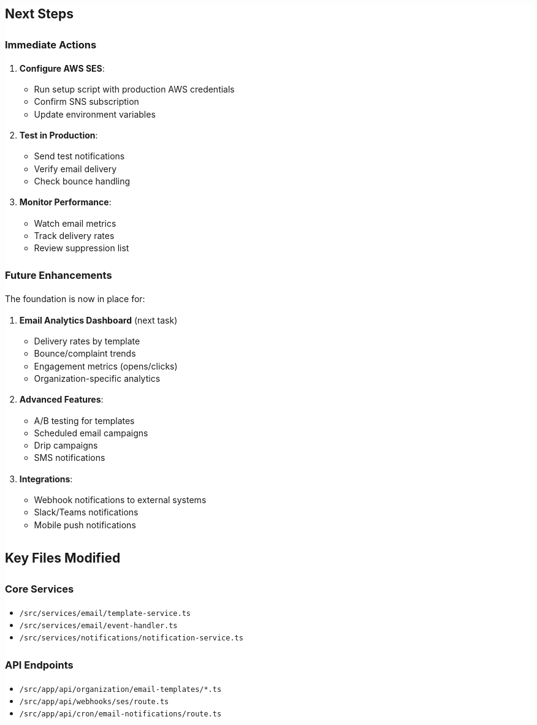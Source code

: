 ## Next Steps

### Immediate Actions

1. **Configure AWS SES**:
   - Run setup script with production AWS credentials
   - Confirm SNS subscription
   - Update environment variables

2. **Test in Production**:
   - Send test notifications
   - Verify email delivery
   - Check bounce handling

3. **Monitor Performance**:
   - Watch email metrics
   - Track delivery rates
   - Review suppression list

### Future Enhancements

The foundation is now in place for:

1. **Email Analytics Dashboard** (next task)
   - Delivery rates by template
   - Bounce/complaint trends
   - Engagement metrics (opens/clicks)
   - Organization-specific analytics

2. **Advanced Features**:
   - A/B testing for templates
   - Scheduled email campaigns
   - Drip campaigns
   - SMS notifications

3. **Integrations**:
   - Webhook notifications to external systems
   - Slack/Teams notifications
   - Mobile push notifications

## Key Files Modified

### Core Services
- `/src/services/email/template-service.ts`
- `/src/services/email/event-handler.ts`
- `/src/services/notifications/notification-service.ts`

### API Endpoints
- `/src/app/api/organization/email-templates/*.ts`
- `/src/app/api/webhooks/ses/route.ts`
- `/src/app/api/cron/email-notifications/route.ts`
